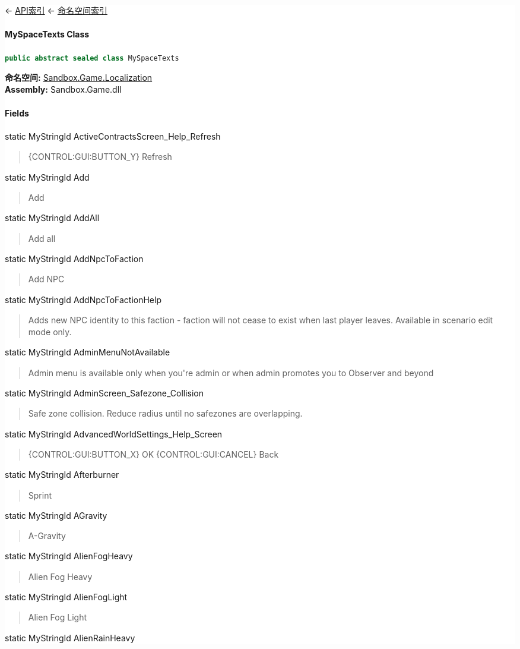 ← [API索引](Api-Index) ← [命名空间索引](Namespace-Index)

#### MySpaceTexts Class

```csharp
public abstract sealed class MySpaceTexts
```

**命名空间:** [Sandbox.Game.Localization](Sandbox.Game.Localization)  
**Assembly:** Sandbox.Game.dll

#### Fields

static MyStringId ActiveContractsScreen_Help_Refresh

> {CONTROL:GUI:BUTTON_Y} Refresh

static MyStringId Add

> Add

static MyStringId AddAll

> Add all

static MyStringId AddNpcToFaction

> Add NPC

static MyStringId AddNpcToFactionHelp

> Adds new NPC identity to this faction - faction will not cease to exist when last player leaves. Available in scenario edit mode only.

static MyStringId AdminMenuNotAvailable

> Admin menu is available only when you're admin or when admin promotes you to Observer and beyond

static MyStringId AdminScreen_Safezone_Collision

> Safe zone collision. Reduce radius until no safezones are overlapping.

static MyStringId AdvancedWorldSettings_Help_Screen

> {CONTROL:GUI:BUTTON_X} OK {CONTROL:GUI:CANCEL} Back

static MyStringId Afterburner

> Sprint

static MyStringId AGravity

> A-Gravity

static MyStringId AlienFogHeavy

> Alien Fog Heavy

static MyStringId AlienFogLight

> Alien Fog Light

static MyStringId AlienRainHeavy

